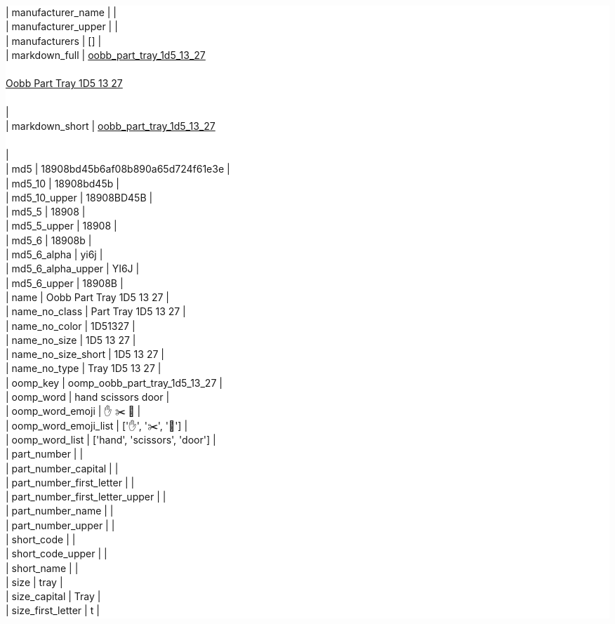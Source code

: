 | manufacturer_name |  |  
| manufacturer_upper |  |  
| manufacturers | [] |  
| markdown_full | [oobb_part_tray_1d5_13_27](https://github.com/oomlout/oomlout_oomp_current_version_messy/tree/main/parts/oobb_part_tray_1d5_13_27)<br>[](https://github.com/oomlout/oomlout_oomp_current_version_messy/tree/main/parts/oobb_part_tray_1d5_13_27)<br>[Oobb Part Tray 1D5 13 27](https://github.com/oomlout/oomlout_oomp_current_version_messy/tree/main/parts/oobb_part_tray_1d5_13_27)<br><br> |  
| markdown_short | [oobb_part_tray_1d5_13_27](https://github.com/oomlout/oomlout_oomp_current_version_messy/tree/main/parts/oobb_part_tray_1d5_13_27)<br><br> |  
| md5 | 18908bd45b6af08b890a65d724f61e3e |  
| md5_10 | 18908bd45b |  
| md5_10_upper | 18908BD45B |  
| md5_5 | 18908 |  
| md5_5_upper | 18908 |  
| md5_6 | 18908b |  
| md5_6_alpha | yi6j |  
| md5_6_alpha_upper | YI6J |  
| md5_6_upper | 18908B |  
| name | Oobb Part Tray 1D5 13 27 |  
| name_no_class | Part Tray 1D5 13 27 |  
| name_no_color | 1D51327 |  
| name_no_size | 1D5 13 27 |  
| name_no_size_short | 1D5 13 27 |  
| name_no_type | Tray 1D5 13 27 |  
| oomp_key | oomp_oobb_part_tray_1d5_13_27 |  
| oomp_word | hand scissors door |  
| oomp_word_emoji | :hand: :scissors: :door: |  
| oomp_word_emoji_list | [':hand:', ':scissors:', ':door:'] |  
| oomp_word_list | ['hand', 'scissors', 'door'] |  
| part_number |  |  
| part_number_capital |  |  
| part_number_first_letter |  |  
| part_number_first_letter_upper |  |  
| part_number_name |  |  
| part_number_upper |  |  
| short_code |  |  
| short_code_upper |  |  
| short_name |  |  
| size | tray |  
| size_capital | Tray |  
| size_first_letter | t |  